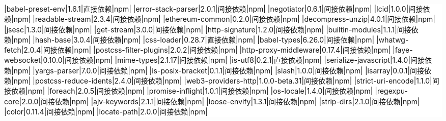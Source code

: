 |babel-preset-env|1.6.1|直接依赖|npm|
|error-stack-parser|2.0.1|间接依赖|npm|
|negotiator|0.6.1|间接依赖|npm|
|lcid|1.0.0|间接依赖|npm|
|readable-stream|2.3.4|间接依赖|npm|
|ethereum-common|0.2.0|间接依赖|npm|
|decompress-unzip|4.0.1|间接依赖|npm|
|jsesc|1.3.0|间接依赖|npm|
|get-stream|3.0.0|间接依赖|npm|
|http-signature|1.2.0|间接依赖|npm|
|builtin-modules|1.1.1|间接依赖|npm|
|hash-base|3.0.4|间接依赖|npm|
|css-loader|0.28.7|直接依赖|npm|
|babel-types|6.26.0|间接依赖|npm|
|whatwg-fetch|2.0.4|间接依赖|npm|
|postcss-filter-plugins|2.0.2|间接依赖|npm|
|http-proxy-middleware|0.17.4|间接依赖|npm|
|faye-websocket|0.10.0|间接依赖|npm|
|mime-types|2.1.17|间接依赖|npm|
|is-utf8|0.2.1|直接依赖|npm|
|serialize-javascript|1.4.0|间接依赖|npm|
|yargs-parser|7.0.0|间接依赖|npm|
|is-posix-bracket|0.1.1|间接依赖|npm|
|slash|1.0.0|间接依赖|npm|
|isarray|0.0.1|间接依赖|npm|
|postcss-reduce-idents|2.4.0|间接依赖|npm|
|web3-providers-http|1.0.0-beta.31|间接依赖|npm|
|strict-uri-encode|1.1.0|间接依赖|npm|
|foreach|2.0.5|间接依赖|npm|
|promise-inflight|1.0.1|间接依赖|npm|
|os-locale|1.4.0|间接依赖|npm|
|regexpu-core|2.0.0|间接依赖|npm|
|ajv-keywords|2.1.1|间接依赖|npm|
|loose-envify|1.3.1|间接依赖|npm|
|strip-dirs|2.1.0|间接依赖|npm|
|color|0.11.4|间接依赖|npm|
|locate-path|2.0.0|间接依赖|npm|